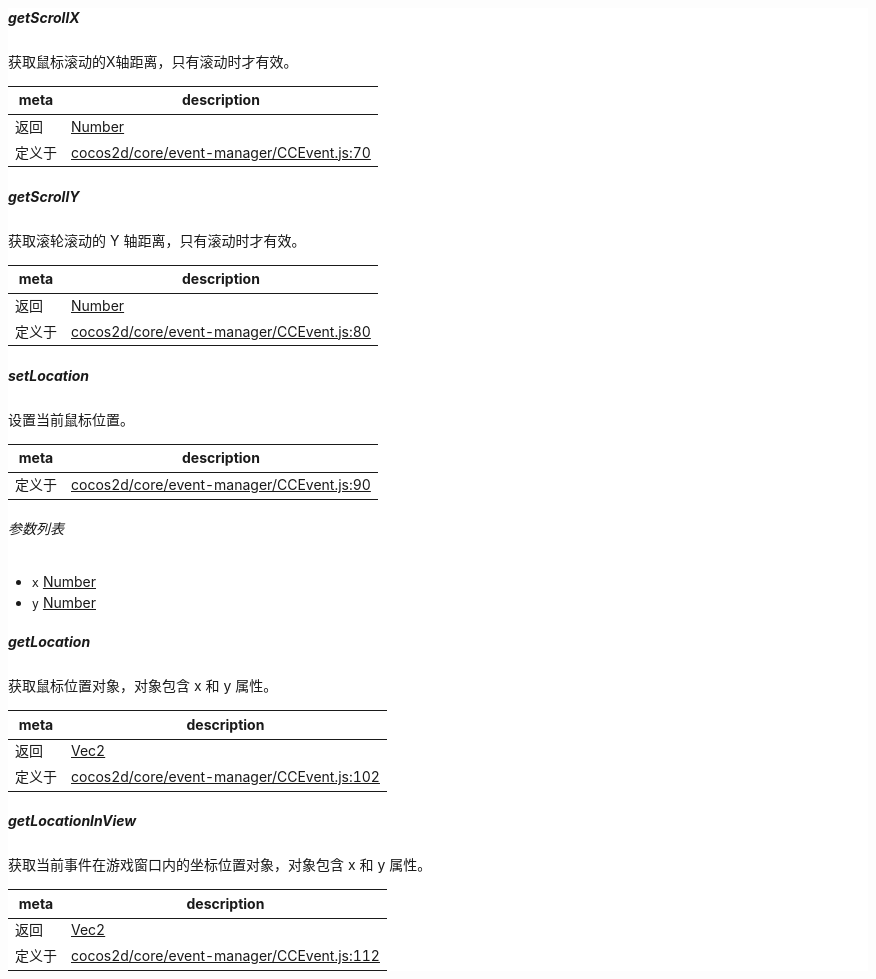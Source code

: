 
##### getScrollX

获取鼠标滚动的X轴距离，只有滚动时才有效。

| meta | description |
|------|-------------|
| 返回 | <a href="https://developer.mozilla.org/en/JavaScript/Reference/Global_Objects/Number" class="crosslink external" target="_blank">Number</a> 
| 定义于 | [cocos2d/core/event-manager/CCEvent.js:70](https://github.com/cocos-creator/engine/blob/ed2b039b9aa8396d7da1c8c1149f41269733e8fd/cocos2d/core/event-manager/CCEvent.js#L70) |



##### getScrollY

获取滚轮滚动的 Y 轴距离，只有滚动时才有效。

| meta | description |
|------|-------------|
| 返回 | <a href="https://developer.mozilla.org/en/JavaScript/Reference/Global_Objects/Number" class="crosslink external" target="_blank">Number</a> 
| 定义于 | [cocos2d/core/event-manager/CCEvent.js:80](https://github.com/cocos-creator/engine/blob/ed2b039b9aa8396d7da1c8c1149f41269733e8fd/cocos2d/core/event-manager/CCEvent.js#L80) |



##### setLocation

设置当前鼠标位置。

| meta | description |
|------|-------------|
| 定义于 | [cocos2d/core/event-manager/CCEvent.js:90](https://github.com/cocos-creator/engine/blob/ed2b039b9aa8396d7da1c8c1149f41269733e8fd/cocos2d/core/event-manager/CCEvent.js#L90) |

###### 参数列表
- `x` <a href="https://developer.mozilla.org/en/JavaScript/Reference/Global_Objects/Number" class="crosslink external" target="_blank">Number</a> 
- `y` <a href="https://developer.mozilla.org/en/JavaScript/Reference/Global_Objects/Number" class="crosslink external" target="_blank">Number</a> 


##### getLocation

获取鼠标位置对象，对象包含 x 和 y 属性。

| meta | description |
|------|-------------|
| 返回 | <a href="../classes/Vec2.html" class="crosslink">Vec2</a> 
| 定义于 | [cocos2d/core/event-manager/CCEvent.js:102](https://github.com/cocos-creator/engine/blob/ed2b039b9aa8396d7da1c8c1149f41269733e8fd/cocos2d/core/event-manager/CCEvent.js#L102) |



##### getLocationInView

获取当前事件在游戏窗口内的坐标位置对象，对象包含 x 和 y 属性。

| meta | description |
|------|-------------|
| 返回 | <a href="../classes/Vec2.html" class="crosslink">Vec2</a> 
| 定义于 | [cocos2d/core/event-manager/CCEvent.js:112](https://github.com/cocos-creator/engine/blob/ed2b039b9aa8396d7da1c8c1149f41269733e8fd/cocos2d/core/event-manager/CCEvent.js#L112) |
